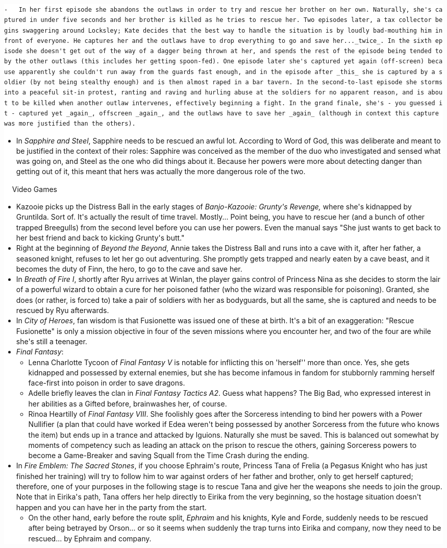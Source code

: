     -   In her first episode she abandons the outlaws in order to try and rescue her brother on her own. Naturally, she's captured in under five seconds and her brother is killed as he tries to rescue her. Two episodes later, a tax collector begins swaggering around Locksley; Kate decides that the best way to handle the situation is by loudly bad-mouthing him in front of everyone. He captures her and the outlaws have to drop everything to go and save her..._twice_. In the sixth episode she doesn't get out of the way of a dagger being thrown at her, and spends the rest of the episode being tended to by the other outlaws (this includes her getting spoon-fed). One episode later she's captured yet again (off-screen) because apparently she couldn't run away from the guards fast enough, and in the episode after _this_ she is captured by a soldier (by not being stealthy enough) and is then almost raped in a bar tavern. In the second-to-last episode she storms into a peaceful sit-in protest, ranting and raving and hurling abuse at the soldiers for no apparent reason, and is about to be killed when another outlaw intervenes, effectively beginning a fight. In the grand finale, she's - you guessed it - captured yet _again_, offscreen _again_, and the outlaws have to save her _again_ (although in context this capture was more justified than the others).
-   In _Sapphire and Steel_, Sapphire needs to be rescued an awful lot. According to Word of God, this was deliberate and meant to be justified in the context of their roles: Sapphire was conceived as the member of the duo who investigated and sensed what was going on, and Steel as the one who did things about it. Because her powers were more about detecting danger than getting out of it, this meant that hers was actually the more dangerous role of the two.

    Video Games 

-   Kazooie picks up the Distress Ball in the early stages of _Banjo-Kazooie: Grunty's Revenge,_ where she's kidnapped by Gruntilda. Sort of. It's actually the result of time travel. Mostly... Point being, you have to rescue her (and a bunch of other trapped Breegulls) from the second level before you can use her powers. Even the manual says "She just wants to get back to her best friend and back to kicking Grunty's butt."
-   Right at the beginning of _Beyond the Beyond_, Annie takes the Distress Ball and runs into a cave with it, after her father, a seasoned knight, refuses to let her go out adventuring. She promptly gets trapped and nearly eaten by a cave beast, and it becomes the duty of Finn, the hero, to go to the cave and save her.
-   In _Breath of Fire I_, shortly after Ryu arrives at Winlan, the player gains control of Princess Nina as she decides to storm the lair of a powerful wizard to obtain a cure for her poisoned father (who the wizard was responsible for poisoning). Granted, she does (or rather, is forced to) take a pair of soldiers with her as bodyguards, but all the same, she is captured and needs to be rescued by Ryu afterwards.
-   In _City of Heroes_, fan wisdom is that Fusionette was issued one of these at birth. It's a bit of an exaggeration: "Rescue Fusionette" is only a mission objective in four of the seven missions where you encounter her, and two of the four are while she's still a teenager.
-   _Final Fantasy_:
    -   Lenna Charlotte Tycoon of _Final Fantasy V_ is notable for inflicting this on 'herself'' more than once. Yes, she gets kidnapped and possessed by external enemies, but she has become infamous in fandom for stubbornly ramming herself face-first into poison in order to save dragons.
    -   Adelle briefly leaves the clan in _Final Fantasy Tactics A2_. Guess what happens? The Big Bad, who expressed interest in her abilities as a Gifted before, brainwashes her, of course.
    -   Rinoa Heartilly of _Final Fantasy VIII_. She foolishly goes after the Sorceress intending to bind her powers with a Power Nullifier (a plan that could have worked if Edea weren't being possessed by another Sorceress from the future who knows the item) but ends up in a trance and attacked by Iguions. Naturally she must be saved. This is balanced out somewhat by moments of competency such as leading an attack on the prison to rescue the others, gaining Sorceress powers to become a Game-Breaker and saving Squall from the Time Crash during the ending.
-   In _Fire Emblem: The Sacred Stones_, if you choose Ephraim's route, Princess Tana of Frelia (a Pegasus Knight who has just finished her training) will try to follow him to war against orders of her father and brother, only to get herself captured; therefore, one of your purposes in the following stage is to rescue Tana and give her the weapons she needs to join the group. Note that in Eirika's path, Tana offers her help directly to Eirika from the very beginning, so the hostage situation doesn't happen and you can have her in the party from the start.
    -   On the other hand, early before the route split, _Ephraim_ and his knights, Kyle and Forde, suddenly needs to be rescued after being betrayed by Orson... or so it seems when suddenly the trap turns into Eirika and company, now they need to be rescued... by Ephraim and company.